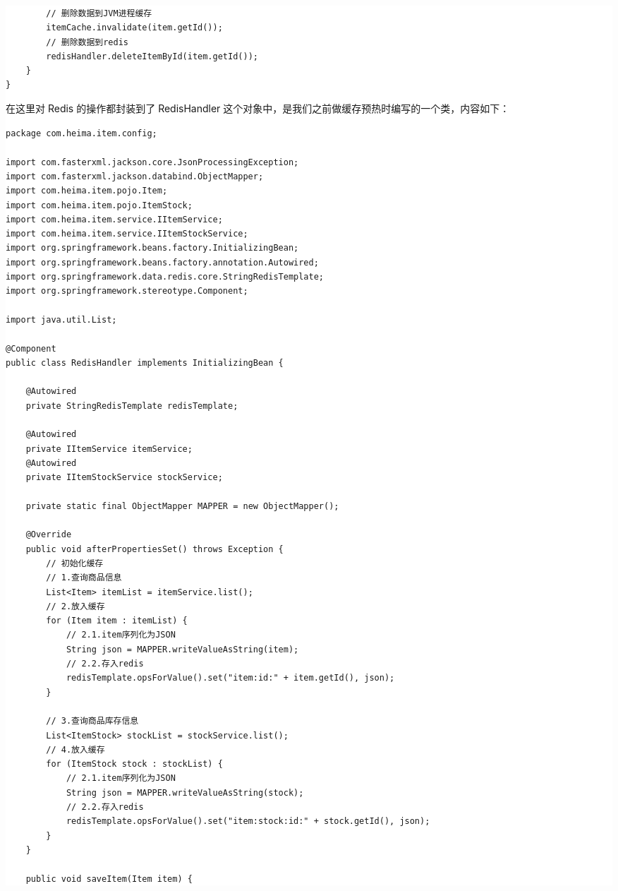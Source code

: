 ```
        // 删除数据到JVM进程缓存
        itemCache.invalidate(item.getId());
        // 删除数据到redis
        redisHandler.deleteItemById(item.getId());
    }
}
```

在这里对 Redis 的操作都封装到了 RedisHandler 这个对象中，是我们之前做缓存预热时编写的一个类，内容如下：

```
package com.heima.item.config;
 
import com.fasterxml.jackson.core.JsonProcessingException;
import com.fasterxml.jackson.databind.ObjectMapper;
import com.heima.item.pojo.Item;
import com.heima.item.pojo.ItemStock;
import com.heima.item.service.IItemService;
import com.heima.item.service.IItemStockService;
import org.springframework.beans.factory.InitializingBean;
import org.springframework.beans.factory.annotation.Autowired;
import org.springframework.data.redis.core.StringRedisTemplate;
import org.springframework.stereotype.Component;
 
import java.util.List;
 
@Component
public class RedisHandler implements InitializingBean {
 
    @Autowired
    private StringRedisTemplate redisTemplate;
 
    @Autowired
    private IItemService itemService;
    @Autowired
    private IItemStockService stockService;
 
    private static final ObjectMapper MAPPER = new ObjectMapper();
 
    @Override
    public void afterPropertiesSet() throws Exception {
        // 初始化缓存
        // 1.查询商品信息
        List<Item> itemList = itemService.list();
        // 2.放入缓存
        for (Item item : itemList) {
            // 2.1.item序列化为JSON
            String json = MAPPER.writeValueAsString(item);
            // 2.2.存入redis
            redisTemplate.opsForValue().set("item:id:" + item.getId(), json);
        }
 
        // 3.查询商品库存信息
        List<ItemStock> stockList = stockService.list();
        // 4.放入缓存
        for (ItemStock stock : stockList) {
            // 2.1.item序列化为JSON
            String json = MAPPER.writeValueAsString(stock);
            // 2.2.存入redis
            redisTemplate.opsForValue().set("item:stock:id:" + stock.getId(), json);
        }
    }
 
    public void saveItem(Item item) {
```